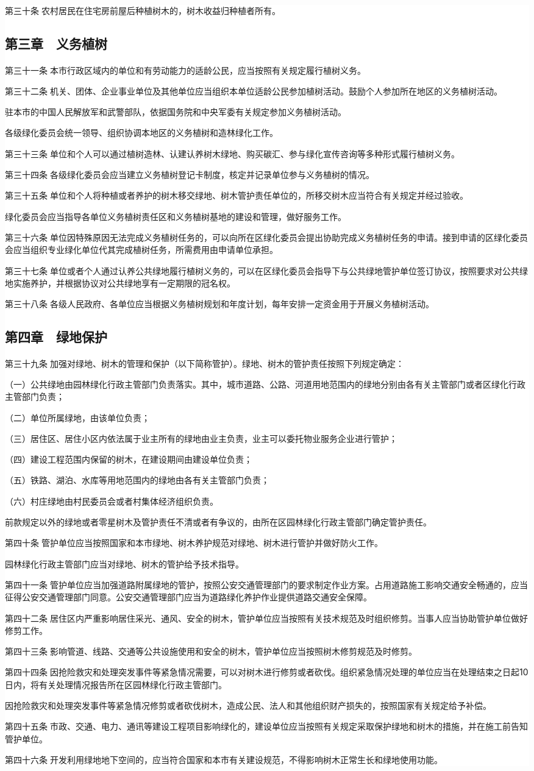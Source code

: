 第三十条 农村居民在住宅房前屋后种植树木的，树木收益归种植者所有。

## 第三章　义务植树

第三十一条 本市行政区域内的单位和有劳动能力的适龄公民，应当按照有关规定履行植树义务。

第三十二条 机关、团体、企业事业单位及其他单位应当组织本单位适龄公民参加植树活动。鼓励个人参加所在地区的义务植树活动。

驻本市的中国人民解放军和武警部队，依据国务院和中央军委有关规定参加义务植树活动。

各级绿化委员会统一领导、组织协调本地区的义务植树和造林绿化工作。

第三十三条 单位和个人可以通过植树造林、认建认养树木绿地、购买碳汇、参与绿化宣传咨询等多种形式履行植树义务。

第三十四条 各级绿化委员会应当建立义务植树登记卡制度，核定并记录单位参与义务植树的情况。

第三十五条 单位和个人将种植或者养护的树木移交绿地、树木管护责任单位的，所移交树木应当符合有关规定并经过验收。

绿化委员会应当指导各单位义务植树责任区和义务植树基地的建设和管理，做好服务工作。

第三十六条 单位因特殊原因无法完成义务植树任务的，可以向所在区绿化委员会提出协助完成义务植树任务的申请。接到申请的区绿化委员会应当组织专业绿化单位代其完成植树任务，所需费用由申请单位承担。

第三十七条 单位或者个人通过认养公共绿地履行植树义务的，可以在区绿化委员会指导下与公共绿地管护单位签订协议，按照要求对公共绿地实施养护，并根据协议对公共绿地享有一定期限的冠名权。

第三十八条 各级人民政府、各单位应当根据义务植树规划和年度计划，每年安排一定资金用于开展义务植树活动。

## 第四章　绿地保护

第三十九条 加强对绿地、树木的管理和保护（以下简称管护）。绿地、树木的管护责任按照下列规定确定：

（一）公共绿地由园林绿化行政主管部门负责落实。其中，城市道路、公路、河道用地范围内的绿地分别由各有关主管部门或者区绿化行政主管部门负责；

（二）单位所属绿地，由该单位负责；

（三）居住区、居住小区内依法属于业主所有的绿地由业主负责，业主可以委托物业服务企业进行管护；

（四）建设工程范围内保留的树木，在建设期间由建设单位负责；

（五）铁路、湖泊、水库等用地范围内的绿地由各有关主管部门负责；

（六）村庄绿地由村民委员会或者村集体经济组织负责。

前款规定以外的绿地或者零星树木及管护责任不清或者有争议的，由所在区园林绿化行政主管部门确定管护责任。

第四十条 管护单位应当按照国家和本市绿地、树木养护规范对绿地、树木进行管护并做好防火工作。

园林绿化行政主管部门应当对绿地、树木的管护给予技术指导。

第四十一条 管护单位应当加强道路附属绿地的管护，按照公安交通管理部门的要求制定作业方案。占用道路施工影响交通安全畅通的，应当征得公安交通管理部门同意。公安交通管理部门应当为道路绿化养护作业提供道路交通安全保障。

第四十二条 居住区内严重影响居住采光、通风、安全的树木，管护单位应当按照有关技术规范及时组织修剪。当事人应当协助管护单位做好修剪工作。

第四十三条 影响管道、线路、交通等公共设施使用和安全的树木，管护单位应当按照树木修剪规范及时修剪。

第四十四条 因抢险救灾和处理突发事件等紧急情况需要，可以对树木进行修剪或者砍伐。组织紧急情况处理的单位应当在处理结束之日起10日内，将有关处理情况报告所在区园林绿化行政主管部门。

因抢险救灾和处理突发事件等紧急情况修剪或者砍伐树木，造成公民、法人和其他组织财产损失的，按照国家有关规定给予补偿。

第四十五条 市政、交通、电力、通讯等建设工程项目影响绿化的，建设单位应当按照有关规定采取保护绿地和树木的措施，并在施工前告知管护单位。

第四十六条 开发利用绿地地下空间的，应当符合国家和本市有关建设规范，不得影响树木正常生长和绿地使用功能。
